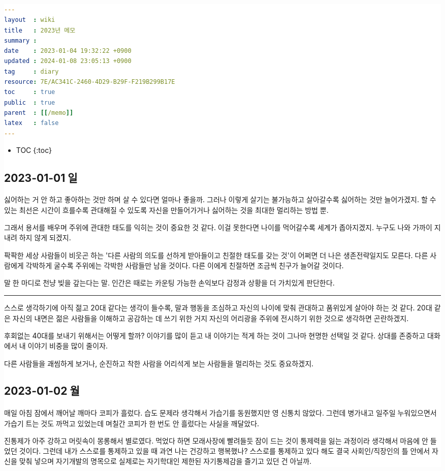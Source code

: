 ```yaml
---
layout  : wiki
title   : 2023년 메모
summary : 
date    : 2023-01-04 19:32:22 +0900
updated : 2024-01-08 23:05:13 +0900
tag     : diary
resource: 7E/AC341C-2460-4D29-B29F-F219B299B17E
toc     : true
public  : true
parent  : [[/memo]]
latex   : false
---
```

* TOC
{:toc}

## 2023-01-01 일

싫어하는 거 안 하고 좋아하는 것만 하며 살 수 있다면 얼마나 좋을까.
그러나 이렇게 살기는 불가능하고 살아갈수록 싫어하는 것만 늘어가겠지.
할 수 있는 최선은 시간이 흐를수록 관대해질 수 있도록 자신을 만들어가거나 싫어하는 것을 최대한 멀리하는 방법 뿐.

그래서 용서를 배우며 주위에 관대한 태도를 익히는 것이 중요한 것 같다.
이걸 못한다면 나이를 먹어갈수록 세계가 좁아지겠지.
누구도 나와 가까이 지내려 하지 않게 되겠지.

팍팍한 세상 사람들이 비웃곤 하는 '다른 사람의 의도를 선하게 받아들이고 친절한 태도를 갖는 것'이 어쩌면 더 나은 생존전략일지도 모른다.
다른 사람에게 각박하게 굴수록 주위에는 각박한 사람들만 남을 것이다. 다른 이에게 친절하면 조금씩 친구가 늘어갈 것이다.

말 한 마디로 천냥 빚을 갚는다는 말.
인간은 때로는 카운팅 가능한 손익보다 감정과 상황을 더 가치있게 판단한다.

---

스스로 생각하기에 아직 젊고 20대 같다는 생각이 들수록, 말과 행동을 조심하고 자신의 나이에 맞춰 관대하고 품위있게 살아야 하는 것 같다.
20대 같은 자신의 내면은 젊은 사람들을 이해하고 공감하는 데 쓰기 위한 거지 자신의 어리광을 주위에 전시하기 위한 것으로 생각하면 곤란하겠지.

후회없는 40대를 보내기 위해서는 어떻게 할까? 이야기를 많이 듣고 내 이야기는 적게 하는 것이 그나마 현명한 선택일 것 같다.
상대를 존중하고 대화에서 내 이야기 비중을 많이 줄이자.

다른 사람들을 괘씸하게 보거나, 순진하고 착한 사람을 어리석게 보는 사람들을 멀리하는 것도 중요하겠지.

## 2023-01-02 월

매일 아침 잠에서 깨어날 깨마다 코피가 흘렀다.
습도 문제라 생각해서 가습기를 동원했지만 영 신통치 않았다.
그런데 병가내고 일주일 누워있으면서 가습기 트는 것도 까먹고 있었는데 며칠간 코피가 한 번도 안 흘렀다는 사실을 깨달았다.

진통제가 아주 강하고 머릿속이 몽롱해서 별로였다.
먹었다 하면 모래사장에 빨려들듯 잠이 드는 것이 통제력을 잃는 과정이라 생각해서 마음에 안 들었던 것이다.
그런데 내가 스스로를 통제하고 있을 때 과연 나는 건강하고 행복했나?
스스로를 통제하고 있다 해도 결국 사회인/직장인의 틀 안에서 자신을 맞춰 넣으며 자기개발의 명목으로 실제로는 자기학대인 제한된 자기통제감을 즐기고 있던 건 아닐까.
